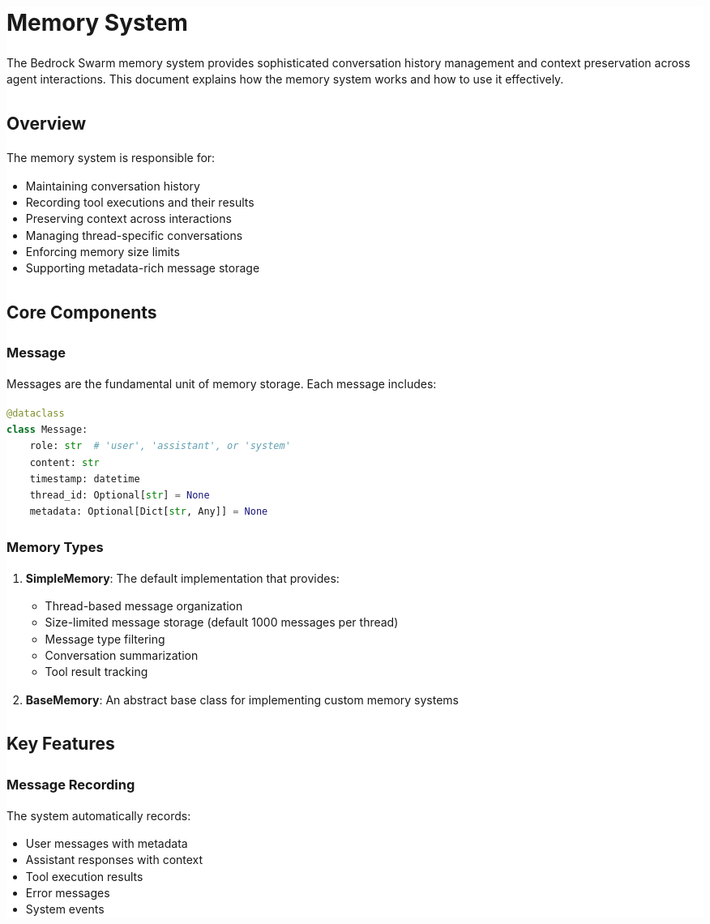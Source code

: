 # Memory System

The Bedrock Swarm memory system provides sophisticated conversation history management and context preservation across agent interactions. This document explains how the memory system works and how to use it effectively.

## Overview

The memory system is responsible for:
- Maintaining conversation history
- Recording tool executions and their results
- Preserving context across interactions
- Managing thread-specific conversations
- Enforcing memory size limits
- Supporting metadata-rich message storage

## Core Components

### Message

Messages are the fundamental unit of memory storage. Each message includes:

```python
@dataclass
class Message:
    role: str  # 'user', 'assistant', or 'system'
    content: str
    timestamp: datetime
    thread_id: Optional[str] = None
    metadata: Optional[Dict[str, Any]] = None
```

### Memory Types

1. **SimpleMemory**: The default implementation that provides:
   - Thread-based message organization
   - Size-limited message storage (default 1000 messages per thread)
   - Message type filtering
   - Conversation summarization
   - Tool result tracking

2. **BaseMemory**: An abstract base class for implementing custom memory systems

## Key Features

### Message Recording

The system automatically records:
- User messages with metadata
- Assistant responses with context
- Tool execution results
- Error messages
- System events
